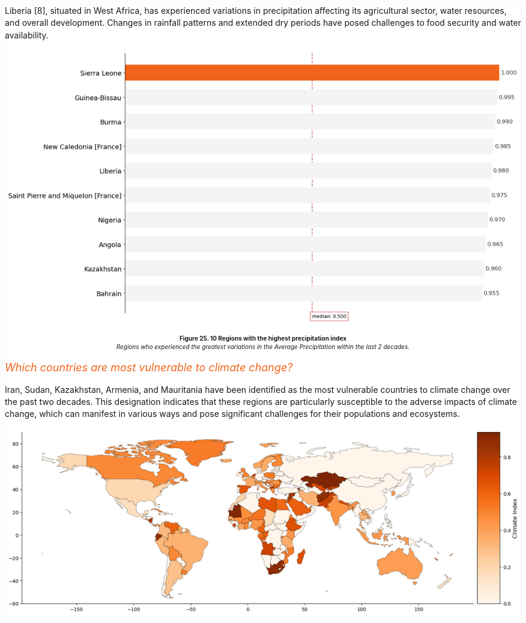 Liberia [8], situated in West Africa, has experienced variations in precipitation affecting its agricultural sector, water resources, and overall development. Changes in rainfall patterns and extended dry periods have posed challenges to food security and water availability. 

![output_134_0.png](resources/plots/output_134_0.png)

<div>
    <p style="font-size:10px;font-style:default;text-align:center">
        <b>Figure 25. 10 Regions with the highest precipitation index</b><br>
        <i>Regions who experienced the greatest variations in the Average Precipitation within the last 2 decades.</i>
    </p>
</div>

<span style="color:#f26419; font-size:18px"><i>Which countries are most vulnerable to climate change?</i></span>

Iran, Sudan, Kazakhstan, Armenia, and Mauritania have been identified as the most vulnerable countries to climate change over the past two decades. This designation indicates that these regions are particularly susceptible to the adverse impacts of climate change, which can manifest in various ways and pose significant challenges for their populations and ecosystems.

![output_137_0.png](resources/plots/output_137_0.png)
